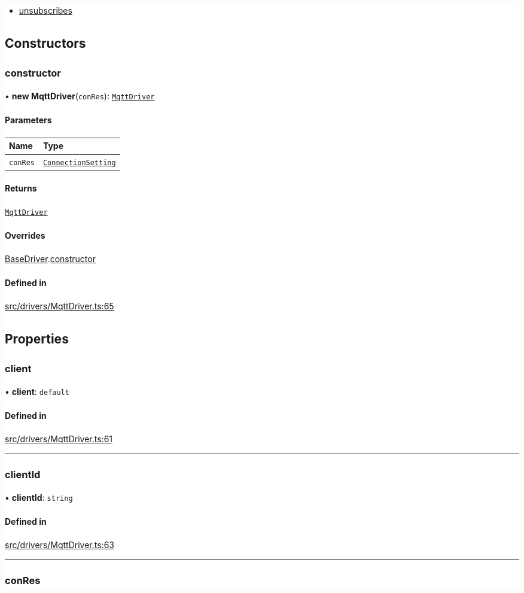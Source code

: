 - [unsubscribes](MqttDriver.md#unsubscribes)

## Constructors

### constructor

• **new MqttDriver**(`conRes`): [`MqttDriver`](MqttDriver.md)

#### Parameters

| Name | Type |
| :------ | :------ |
| `conRes` | [`ConnectionSetting`](../modules.md#connectionsetting) |

#### Returns

[`MqttDriver`](MqttDriver.md)

#### Overrides

[BaseDriver](BaseDriver.md).[constructor](BaseDriver.md#constructor)

#### Defined in

[src/drivers/MqttDriver.ts:65](https://github.com/l-v-yonsama/db-drivers/blob/159e4b0300e66858605f0ff4515da97e61eada2d/src/drivers/MqttDriver.ts#L65)

## Properties

### client

• **client**: `default`

#### Defined in

[src/drivers/MqttDriver.ts:61](https://github.com/l-v-yonsama/db-drivers/blob/159e4b0300e66858605f0ff4515da97e61eada2d/src/drivers/MqttDriver.ts#L61)

___

### clientId

• **clientId**: `string`

#### Defined in

[src/drivers/MqttDriver.ts:63](https://github.com/l-v-yonsama/db-drivers/blob/159e4b0300e66858605f0ff4515da97e61eada2d/src/drivers/MqttDriver.ts#L63)

___

### conRes
